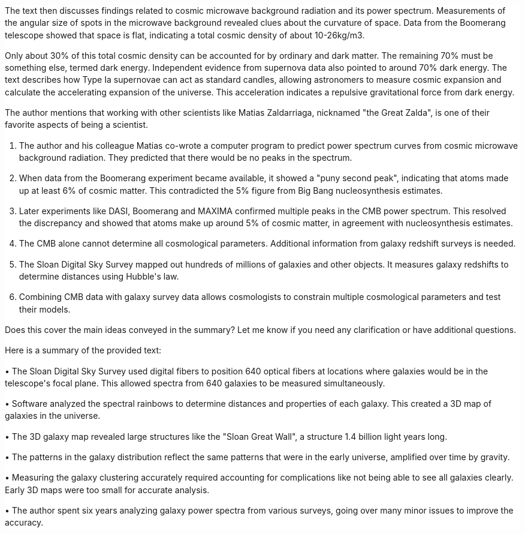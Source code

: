 The text then discusses findings related to cosmic microwave background radiation and its power spectrum. Measurements of the angular size of spots in the microwave background revealed clues about the curvature of space. Data from the Boomerang telescope showed that space is flat, indicating a total cosmic density of about 10-26kg/m3. 

Only about 30% of this total cosmic density can be accounted for by ordinary and dark matter. The remaining 70% must be something else, termed dark energy. Independent evidence from supernova data also pointed to around 70% dark energy. The text describes how Type Ia supernovae can act as standard candles, allowing astronomers to measure cosmic expansion and calculate the accelerating expansion of the universe. This acceleration indicates a repulsive gravitational force from dark energy.

The author mentions that working with other scientists like Matias Zaldarriaga, nicknamed "the Great Zalda", is one of their favorite aspects of being a scientist.

 

1. The author and his colleague Matias co-wrote a computer program to predict power spectrum curves from cosmic microwave background radiation. They predicted that there would be no peaks in the spectrum.

2. When data from the Boomerang experiment became available, it showed a "puny second peak", indicating that atoms made up at least 6% of cosmic matter. This contradicted the 5% figure from Big Bang nucleosynthesis estimates.

3. Later experiments like DASI, Boomerang and MAXIMA confirmed multiple peaks in the CMB power spectrum. This resolved the discrepancy and showed that atoms make up around 5% of cosmic matter, in agreement with nucleosynthesis estimates.

4. The CMB alone cannot determine all cosmological parameters. Additional information from galaxy redshift surveys is needed.

5. The Sloan Digital Sky Survey mapped out hundreds of millions of galaxies and other objects. It measures galaxy redshifts to determine distances using Hubble's law.

6. Combining CMB data with galaxy survey data allows cosmologists to constrain multiple cosmological parameters and test their models.

Does this cover the main ideas conveyed in the summary? Let me know if you need any clarification or have additional questions.

 Here is a summary of the provided text:

• The Sloan Digital Sky Survey used digital fibers to position 640 optical fibers at locations where galaxies would be in the telescope's focal plane. This allowed spectra from 640 galaxies to be measured simultaneously. 

• Software analyzed the spectral rainbows to determine distances and properties of each galaxy. This created a 3D map of galaxies in the universe.

• The 3D galaxy map revealed large structures like the "Sloan Great Wall", a structure 1.4 billion light years long. 

• The patterns in the galaxy distribution reflect the same patterns that were in the early universe, amplified over time by gravity.

• Measuring the galaxy clustering accurately required accounting for complications like not being able to see all galaxies clearly. Early 3D maps were too small for accurate analysis.

• The author spent six years analyzing galaxy power spectra from various surveys, going over many minor issues to improve the accuracy.  
